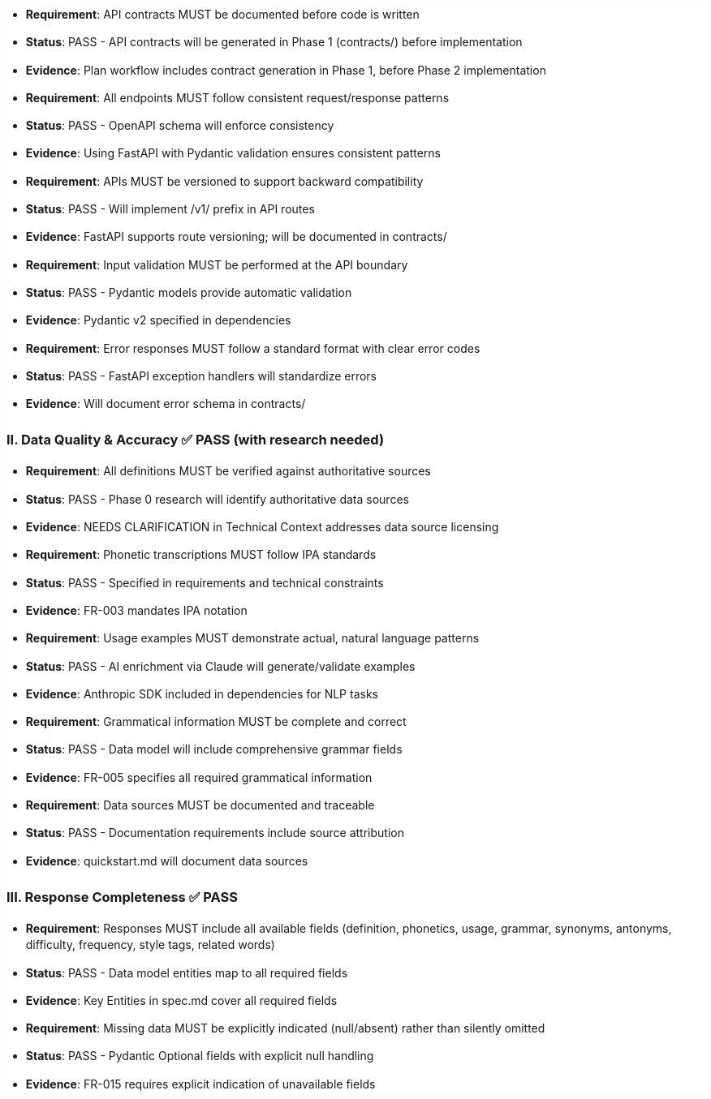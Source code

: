- **Requirement**: API contracts MUST be documented before code is written
- **Status**: PASS - API contracts will be generated in Phase 1 (contracts/) before implementation
- **Evidence**: Plan workflow includes contract generation in Phase 1, before Phase 2 implementation

- **Requirement**: All endpoints MUST follow consistent request/response patterns
- **Status**: PASS - OpenAPI schema will enforce consistency
- **Evidence**: Using FastAPI with Pydantic validation ensures consistent patterns

- **Requirement**: APIs MUST be versioned to support backward compatibility
- **Status**: PASS - Will implement /v1/ prefix in API routes
- **Evidence**: FastAPI supports route versioning; will be documented in contracts/

- **Requirement**: Input validation MUST be performed at the API boundary
- **Status**: PASS - Pydantic models provide automatic validation
- **Evidence**: Pydantic v2 specified in dependencies

- **Requirement**: Error responses MUST follow a standard format with clear error codes
- **Status**: PASS - FastAPI exception handlers will standardize errors
- **Evidence**: Will document error schema in contracts/

### II. Data Quality & Accuracy ✅ PASS (with research needed)

- **Requirement**: All definitions MUST be verified against authoritative sources
- **Status**: PASS - Phase 0 research will identify authoritative data sources
- **Evidence**: NEEDS CLARIFICATION in Technical Context addresses data source licensing

- **Requirement**: Phonetic transcriptions MUST follow IPA standards
- **Status**: PASS - Specified in requirements and technical constraints
- **Evidence**: FR-003 mandates IPA notation

- **Requirement**: Usage examples MUST demonstrate actual, natural language patterns
- **Status**: PASS - AI enrichment via Claude will generate/validate examples
- **Evidence**: Anthropic SDK included in dependencies for NLP tasks

- **Requirement**: Grammatical information MUST be complete and correct
- **Status**: PASS - Data model will include comprehensive grammar fields
- **Evidence**: FR-005 specifies all required grammatical information

- **Requirement**: Data sources MUST be documented and traceable
- **Status**: PASS - Documentation requirements include source attribution
- **Evidence**: quickstart.md will document data sources

### III. Response Completeness ✅ PASS

- **Requirement**: Responses MUST include all available fields (definition, phonetics, usage, grammar, synonyms, antonyms, difficulty, frequency, style tags, related words)
- **Status**: PASS - Data model entities map to all required fields
- **Evidence**: Key Entities in spec.md cover all required fields

- **Requirement**: Missing data MUST be explicitly indicated (null/absent) rather than silently omitted
- **Status**: PASS - Pydantic Optional fields with explicit null handling
- **Evidence**: FR-015 requires explicit indication of unavailable fields
